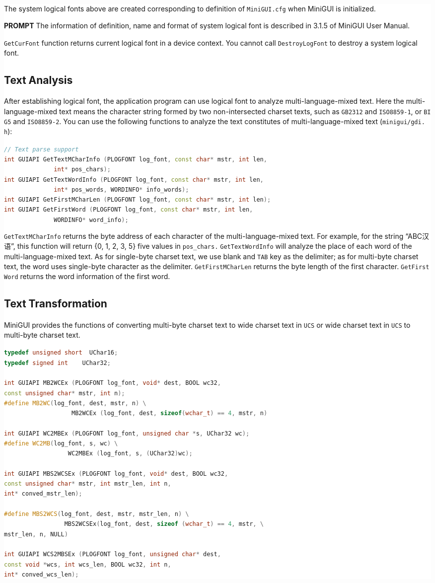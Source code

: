 The system logical fonts above are created corresponding to definition of
`MiniGUI.cfg` when MiniGUI is initialized.

__PROMPT__ The information of definition, name and format of system logical
font is described in 3.1.5 of MiniGUI User Manual.

`GetCurFont` function returns current logical font in a device context. You
cannot call `DestroyLogFont` to destroy a system logical font.

## Text Analysis
After establishing logical font, the application program can use logical font
to analyze multi-language-mixed text. Here the multi-language-mixed text means
the character string formed by two non-intersected charset texts, such as
`GB2312` and `ISO8859-1`, or `BIG5` and `ISO8859-2`. You can use the following
functions to analyze the text constitutes of multi-language-mixed text
(`minigui/gdi.h`):

```cpp
// Text parse support
int GUIAPI GetTextMCharInfo (PLOGFONT log_font, const char* mstr, int len,
              int* pos_chars);
int GUIAPI GetTextWordInfo (PLOGFONT log_font, const char* mstr, int len,
              int* pos_words, WORDINFO* info_words);
int GUIAPI GetFirstMCharLen (PLOGFONT log_font, const char* mstr, int len);
int GUIAPI GetFirstWord (PLOGFONT log_font, const char* mstr, int len,
              WORDINFO* word_info);
```

`GetTextMCharInfo` returns the byte address of each character of the
multi-language-mixed text. For example, for the string “ABC汉语”, this function
will return {0, 1, 2, 3, 5} five values in `pos_chars.` `GetTextWordInfo` will
analyze the place of each word of the multi-language-mixed text. As for
single-byte charset text, we use blank and `TAB` key as the delimiter; as for
multi-byte charset text, the word uses single-byte character as the delimiter.
`GetFirstMCharLen` returns the byte length of the first character.
`GetFirstWord` returns the word information of the first word.

## Text Transformation

MiniGUI provides the functions of converting multi-byte charset text to wide
charset text in `UCS` or wide charset text in `UCS` to multi-byte charset text.

```cpp
typedef unsigned short  UChar16;
typedef signed int    UChar32;

int GUIAPI MB2WCEx (PLOGFONT log_font, void* dest, BOOL wc32,
const unsigned char* mstr, int n);
#define MB2WC(log_font, dest, mstr, n) \
                   MB2WCEx (log_font, dest, sizeof(wchar_t) == 4, mstr, n)

int GUIAPI WC2MBEx (PLOGFONT log_font, unsigned char *s, UChar32 wc);
#define WC2MB(log_font, s, wc) \
                  WC2MBEx (log_font, s, (UChar32)wc);

int GUIAPI MBS2WCSEx (PLOGFONT log_font, void* dest, BOOL wc32,
const unsigned char* mstr, int mstr_len, int n,
int* conved_mstr_len);

#define MBS2WCS(log_font, dest, mstr, mstr_len, n) \
                 MBS2WCSEx(log_font, dest, sizeof (wchar_t) == 4, mstr, \
mstr_len, n, NULL)

int GUIAPI WCS2MBSEx (PLOGFONT log_font, unsigned char* dest,
const void *wcs, int wcs_len, BOOL wc32, int n,
int* conved_wcs_len);
```